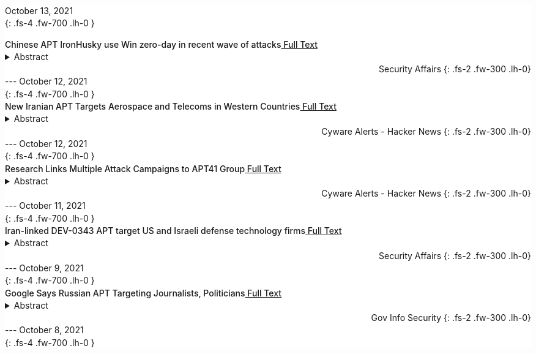 October 13, 2021 <br>
{: .fs-4 .fw-700 .lh-0  }
<p style="font-weight:500; margin:0px" markdown="1">
Chinese APT IronHusky use Win zero-day in recent wave of attacks<a href="https://securityaffairs.co/wordpress/123285/hacking/ironhusky-zero-day.html"> Full Text</a>
</p>
<details><summary>Abstract</summary></details>
<div style="text-align: right" markdown="1">
Security Affairs
{: .fs-2 .fw-300 .lh-0}
</div>
---
October 12, 2021 <br>
{: .fs-4 .fw-700 .lh-0  }
<p style="font-weight:500; margin:0px" markdown="1">
New Iranian APT Targets Aerospace and  Telecoms in Western Countries<a href="https://cyware.com/news/new-iranian-apt-targets-aerospace-and-telecoms-in-western-countries-976b85b5"> Full Text</a>
</p>
<details><summary>Abstract</summary></details>
<div style="text-align: right" markdown="1">
Cyware Alerts - Hacker News
{: .fs-2 .fw-300 .lh-0}
</div>
---
October 12, 2021 <br>
{: .fs-4 .fw-700 .lh-0  }
<p style="font-weight:500; margin:0px" markdown="1">
Research Links Multiple Attack Campaigns to APT41 Group<a href="https://cyware.com/news/research-links-multiple-attack-campaigns-to-apt41-group-267bbc14"> Full Text</a>
</p>
<details><summary>Abstract</summary></details>
<div style="text-align: right" markdown="1">
Cyware Alerts - Hacker News
{: .fs-2 .fw-300 .lh-0}
</div>
---
October 11, 2021 <br>
{: .fs-4 .fw-700 .lh-0  }
<p style="font-weight:500; margin:0px" markdown="1">
Iran-linked DEV-0343 APT target US and Israeli defense technology firms<a href="https://securityaffairs.co/wordpress/123219/apt/dev-0343-apt-campaing.html"> Full Text</a>
</p>
<details><summary>Abstract</summary></details>
<div style="text-align: right" markdown="1">
Security Affairs
{: .fs-2 .fw-300 .lh-0}
</div>
---
October 9, 2021 <br>
{: .fs-4 .fw-700 .lh-0  }
<p style="font-weight:500; margin:0px" markdown="1">
Google Says Russian APT Targeting Journalists, Politicians<a href="https://www.govinfosecurity.com/google-says-russian-apt-targeting-journalists-politicians-a-17708?&amp;web_view=true"> Full Text</a>
</p>
<details><summary>Abstract</summary></details>
<div style="text-align: right" markdown="1">
Gov Info Security
{: .fs-2 .fw-300 .lh-0}
</div>
---
October 8, 2021 <br>
{: .fs-4 .fw-700 .lh-0  }
<p style="font-weight:500; margin:0px" markdown="1">